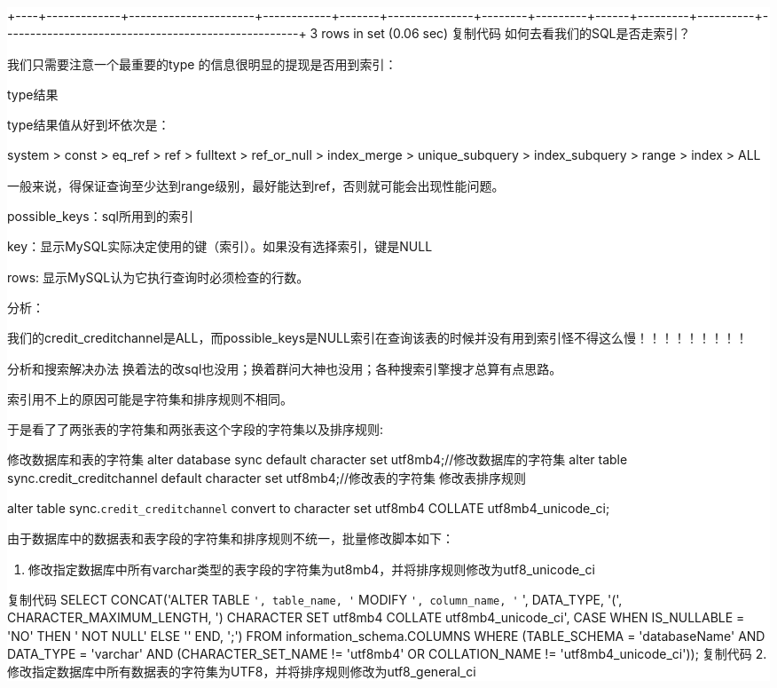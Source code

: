 +----+-------------+----------------------+------------+-------+---------------+--------+---------+------+---------+----------+----------------------------------------------------+
3 rows in set (0.06 sec)
复制代码
如何去看我们的SQL是否走索引？

我们只需要注意一个最重要的type 的信息很明显的提现是否用到索引：

type结果

type结果值从好到坏依次是：

system > const > eq_ref > ref > fulltext > ref_or_null > index_merge > unique_subquery > index_subquery > range > index > ALL

一般来说，得保证查询至少达到range级别，最好能达到ref，否则就可能会出现性能问题。

possible_keys：sql所用到的索引

key：显示MySQL实际决定使用的键（索引）。如果没有选择索引，键是NULL

rows: 显示MySQL认为它执行查询时必须检查的行数。


分析：

我们的credit_creditchannel是ALL，而possible_keys是NULL索引在查询该表的时候并没有用到索引怪不得这么慢！！！！！！！！！

 

分析和搜索解决办法
换着法的改sql也没用；换着群问大神也没用；各种搜索引擎搜才总算有点思路。 

索引用不上的原因可能是字符集和排序规则不相同。

于是看了了两张表的字符集和两张表这个字段的字符集以及排序规则:



修改数据库和表的字符集
alter database sync default character set utf8mb4;//修改数据库的字符集
alter table sync.credit_creditchannel default character set utf8mb4;//修改表的字符集
修改表排序规则

alter table sync.`credit_creditchannel` convert to character set utf8mb4 COLLATE utf8mb4_unicode_ci;
 

由于数据库中的数据表和表字段的字符集和排序规则不统一，批量修改脚本如下：

1. 修改指定数据库中所有varchar类型的表字段的字符集为ut8mb4，并将排序规则修改为utf8_unicode_ci

复制代码
SELECT CONCAT('ALTER TABLE `', table_name, '` MODIFY `', column_name, '` ', DATA_TYPE, '(', CHARACTER_MAXIMUM_LENGTH, ') CHARACTER SET utf8mb4 COLLATE utf8mb4_unicode_ci', CASE 
        WHEN IS_NULLABLE = 'NO' THEN ' NOT NULL'
        ELSE ''
    END, ';')
FROM information_schema.COLUMNS
WHERE (TABLE_SCHEMA = 'databaseName'
    AND DATA_TYPE = 'varchar'
    AND (CHARACTER_SET_NAME != 'utf8mb4'
        OR COLLATION_NAME != 'utf8mb4_unicode_ci'));
复制代码
2. 修改指定数据库中所有数据表的字符集为UTF8，并将排序规则修改为utf8_general_ci　

